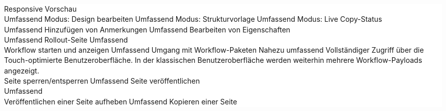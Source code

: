   </tr>
  <tr>
   <td>Responsive Vorschau<br /> </td> 
   <td>Umfassend</td> 
   <td> </td> 
  </tr>
  <tr>
   <td>Modus: Design bearbeiten</td> 
   <td>Umfassend</td> 
   <td> </td> 
  </tr>
  <tr>
   <td>Modus: Strukturvorlage</td> 
   <td>Umfassend</td> 
   <td> </td> 
  </tr>
  <tr>
   <td>Modus: Live Copy-Status<br /> </td> 
   <td>Umfassend</td> 
   <td> </td> 
  </tr>
  <tr>
   <td>Hinzufügen von Anmerkungen</td> 
   <td>Umfassend</td> 
   <td> </td> 
  </tr>
  <tr>
   <td>Bearbeiten von Eigenschaften<br /> </td> 
   <td>Umfassend</td> 
   <td> </td> 
  </tr>
  <tr>
   <td>Rollout-Seite</td> 
   <td>Umfassend<br /> </td> 
   <td> </td> 
  </tr>
  <tr>
   <td>Workflow starten und anzeigen</td> 
   <td>Umfassend</td> 
   <td> </td> 
  </tr>
  <tr>
   <td>Umgang mit Workflow-Paketen</td> 
   <td>Nahezu umfassend</td> 
   <td>Vollständiger Zugriff über die Touch-optimierte Benutzeroberfläche. In der klassischen Benutzeroberfläche werden weiterhin mehrere Workflow-Payloads angezeigt.<br /> </td> 
  </tr>
  <tr>
   <td>Seite sperren/entsperren</td> 
   <td>Umfassend</td> 
   <td> </td> 
  </tr>
  <tr>
   <td>Seite veröffentlichen <br /> </td> 
   <td>Umfassend<br /> </td> 
   <td> </td> 
  </tr>
  <tr>
   <td>Veröffentlichen einer Seite aufheben</td> 
   <td>Umfassend</td> 
   <td> </td> 
  </tr>
  <tr>
   <td>Kopieren einer Seite</td> 